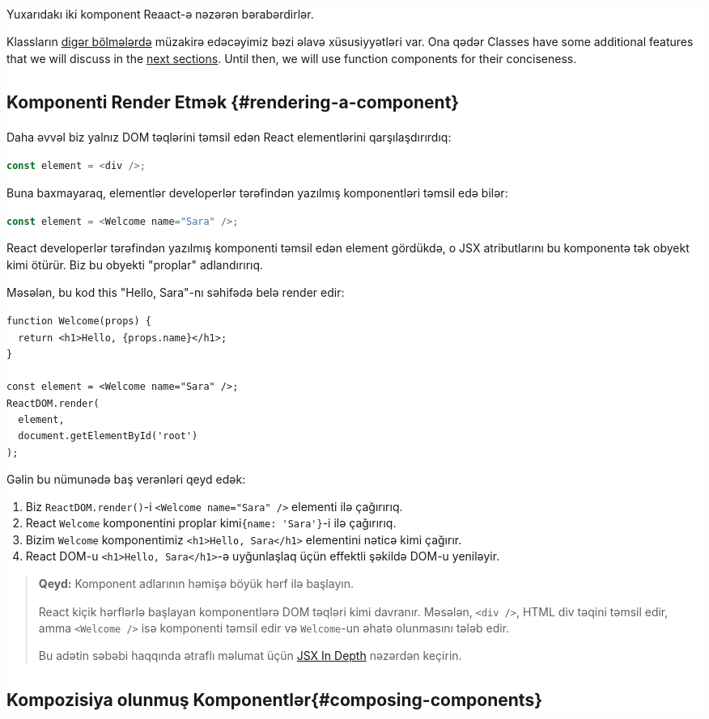Yuxarıdakı iki komponent Reaact-ə nəzərən bərabərdirlər.

Klassların [digər bölmələrdə](/docs/state-and-lifecycle.html) müzakirə edəcəyimiz bəzi əlavə xüsusiyyətləri var. Ona qədər Classes have some additional features that we will discuss in the [next sections](/docs/state-and-lifecycle.html). Until then, we will use function components for their conciseness.

## Komponenti Render Etmək {#rendering-a-component}

Daha əvvəl biz yalnız DOM təqlərini təmsil edən React elementlərini qarşılaşdırırdıq:

```js
const element = <div />;
```

Buna baxmayaraq, elementlər developerlər tərəfindən yazılmış komponentləri təmsil edə bilər:

```js
const element = <Welcome name="Sara" />;
```

React developerlər tərəfindən yazılmış komponenti təmsil edən element gördükdə, o JSX atributlarını bu komponentə tək obyekt kimi ötürür. Biz bu obyekti "proplar" adlandırırıq.

Məsələn, bu kod this "Hello, Sara"-nı səhifədə belə render edir:

```js{1,5}
function Welcome(props) {
  return <h1>Hello, {props.name}</h1>;
}

const element = <Welcome name="Sara" />;
ReactDOM.render(
  element,
  document.getElementById('root')
);
```

[](codepen://components-and-props/rendering-a-component)

Gəlin bu nümunədə baş verənləri qeyd edək:

1. Biz `ReactDOM.render()`-i `<Welcome name="Sara" />` elementi ilə çağırırıq.
2. React `Welcome` komponentini proplar kimi`{name: 'Sara'}`-i ilə çağırırıq.
3. Bizim `Welcome` komponentimiz `<h1>Hello, Sara</h1>` elementini nəticə kimi çağırır.
4. React DOM-u `<h1>Hello, Sara</h1>`-ə uyğunlaşlaq üçün effektli şəkildə DOM-u yeniləyir.

>**Qeyd:** Komponent adlarının həmişə böyük hərf ilə başlayın.
>
>React kiçik hərflərlə başlayan komponentlərə DOM təqləri kimi davranır. Məsələn, `<div />`, HTML div təqini təmsil edir, amma `<Welcome />` isə komponenti təmsil edir və `Welcome`-un əhatə olunmasını tələb edir.
>
>Bu adətin səbəbi haqqında ətraflı məlumat üçün [JSX In Depth](/docs/jsx-in-depth.html#user-defined-components-must-be-capitalized) nəzərdən keçirin.

## Kompozisiya olunmuş Komponentlər{#composing-components}
